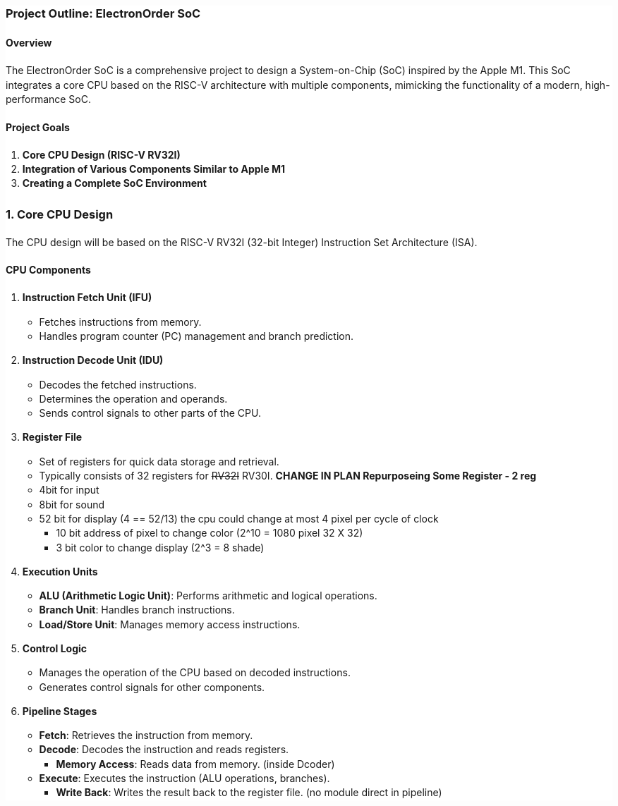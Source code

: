 ### Project Outline: ElectronOrder SoC

#### Overview

The ElectronOrder SoC is a comprehensive project to design a
System-on-Chip (SoC) inspired by the Apple M1.
This SoC integrates a core CPU based on the RISC-V architecture with multiple
components, mimicking the functionality of a modern, high-performance SoC.

#### Project Goals

1. **Core CPU Design (RISC-V RV32I)**
2. **Integration of Various Components Similar to Apple M1**
3. **Creating a Complete SoC Environment**

### 1. Core CPU Design

The CPU design will be based on the RISC-V RV32I (32-bit Integer)
Instruction Set Architecture (ISA).

#### CPU Components

1. **Instruction Fetch Unit (IFU)**

   - Fetches instructions from memory.
   - Handles program counter (PC) management and branch prediction.

2. **Instruction Decode Unit (IDU)**

   - Decodes the fetched instructions.
   - Determines the operation and operands.
   - Sends control signals to other parts of the CPU.

3. **Register File**

   - Set of registers for quick data storage and retrieval.
   - Typically consists of 32 registers for ~~RV32I~~ RV30I.
     **CHANGE IN PLAN Repurposeing Some Register - 2 reg**
   - 4bit for input
   - 8bit for sound
   - 52 bit for display (4 == 52/13) the cpu could change at most 4 pixel per cycle of clock
     - 10 bit address of pixel to change color (2^10 = 1080 pixel 32 X 32)
     - 3 bit color to change display (2^3 = 8 shade)

4. **Execution Units**

   - **ALU (Arithmetic Logic Unit)**: Performs arithmetic and logical operations.
   - **Branch Unit**: Handles branch instructions.
   - **Load/Store Unit**: Manages memory access instructions.

5. **Control Logic**

   - Manages the operation of the CPU based on decoded instructions.
   - Generates control signals for other components.

6. **Pipeline Stages**
   - **Fetch**: Retrieves the instruction from memory.
   - **Decode**: Decodes the instruction and reads registers.
     - **Memory Access**: Reads data from memory. (inside Dcoder)
   - **Execute**: Executes the instruction (ALU operations, branches).
     - **Write Back**: Writes the result back to the register file. (no module direct in pipeline)
